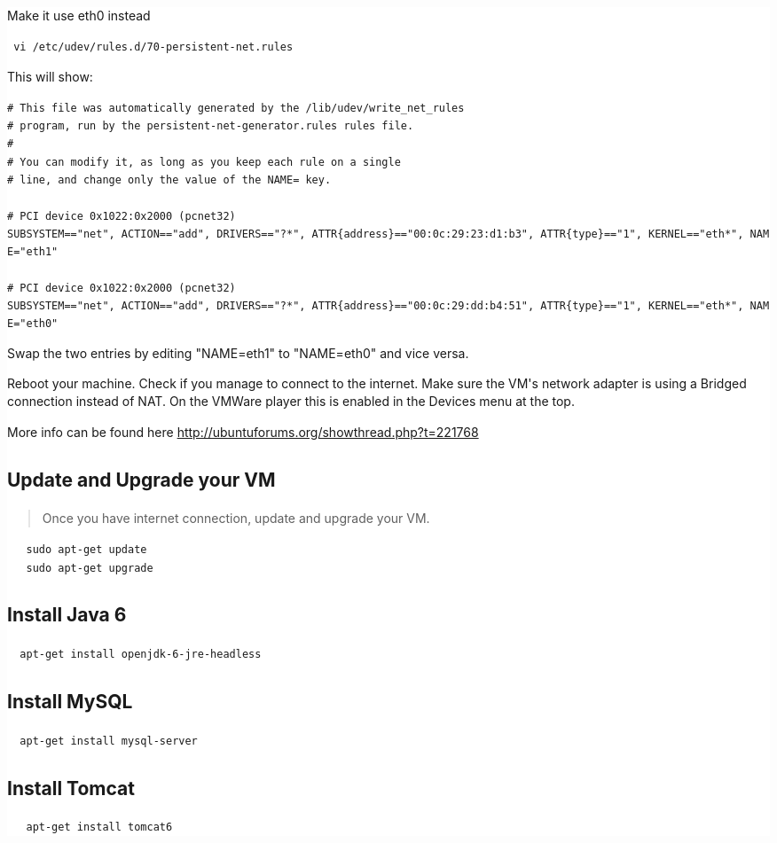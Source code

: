Make it use eth0 instead
```
 vi /etc/udev/rules.d/70-persistent-net.rules
```

This will show:
```
# This file was automatically generated by the /lib/udev/write_net_rules
# program, run by the persistent-net-generator.rules rules file.
#
# You can modify it, as long as you keep each rule on a single
# line, and change only the value of the NAME= key.

# PCI device 0x1022:0x2000 (pcnet32)
SUBSYSTEM=="net", ACTION=="add", DRIVERS=="?*", ATTR{address}=="00:0c:29:23:d1:b3", ATTR{type}=="1", KERNEL=="eth*", NAME="eth1"

# PCI device 0x1022:0x2000 (pcnet32)
SUBSYSTEM=="net", ACTION=="add", DRIVERS=="?*", ATTR{address}=="00:0c:29:dd:b4:51", ATTR{type}=="1", KERNEL=="eth*", NAME="eth0"

```

Swap the two entries by editing "NAME=eth1" to "NAME=eth0" and vice versa.

Reboot your machine. Check if you manage to connect to the internet. Make sure the VM's network adapter is using a Bridged connection instead of NAT. On the VMWare player this is enabled in the Devices menu at the top.

More info can be found here http://ubuntuforums.org/showthread.php?t=221768

## Update and Upgrade your VM ##

> Once you have internet connection, update and upgrade your VM.
```
   sudo apt-get update
   sudo apt-get upgrade
```

## Install Java 6 ##
```
  apt-get install openjdk-6-jre-headless
```

## Install MySQL ##
```
  apt-get install mysql-server
```

## Install Tomcat ##
```
   apt-get install tomcat6
```
